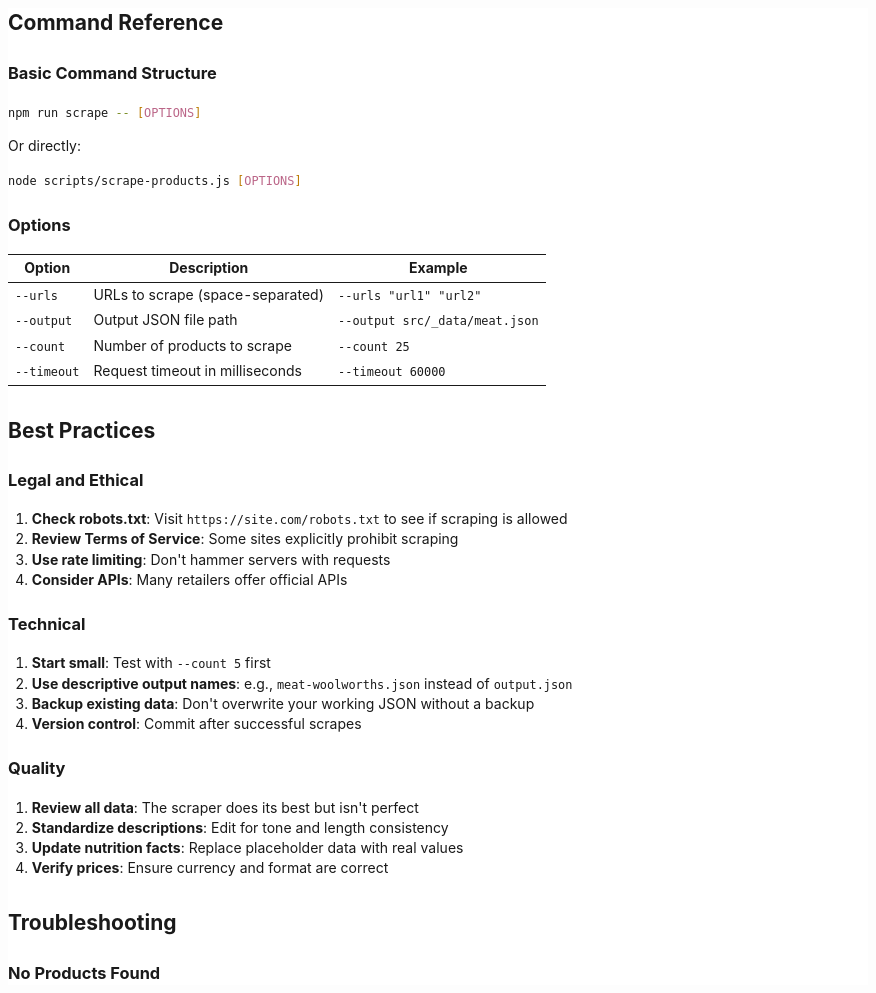 ## Command Reference

### Basic Command Structure

```bash
npm run scrape -- [OPTIONS]
```

Or directly:

```bash
node scripts/scrape-products.js [OPTIONS]
```

### Options

| Option | Description | Example |
|--------|-------------|---------|
| `--urls` | URLs to scrape (space-separated) | `--urls "url1" "url2"` |
| `--output` | Output JSON file path | `--output src/_data/meat.json` |
| `--count` | Number of products to scrape | `--count 25` |
| `--timeout` | Request timeout in milliseconds | `--timeout 60000` |

## Best Practices

### Legal and Ethical

1. **Check robots.txt**: Visit `https://site.com/robots.txt` to see if scraping is allowed
2. **Review Terms of Service**: Some sites explicitly prohibit scraping
3. **Use rate limiting**: Don't hammer servers with requests
4. **Consider APIs**: Many retailers offer official APIs

### Technical

1. **Start small**: Test with `--count 5` first
2. **Use descriptive output names**: e.g., `meat-woolworths.json` instead of `output.json`
3. **Backup existing data**: Don't overwrite your working JSON without a backup
4. **Version control**: Commit after successful scrapes

### Quality

1. **Review all data**: The scraper does its best but isn't perfect
2. **Standardize descriptions**: Edit for tone and length consistency
3. **Update nutrition facts**: Replace placeholder data with real values
4. **Verify prices**: Ensure currency and format are correct

## Troubleshooting

### No Products Found

